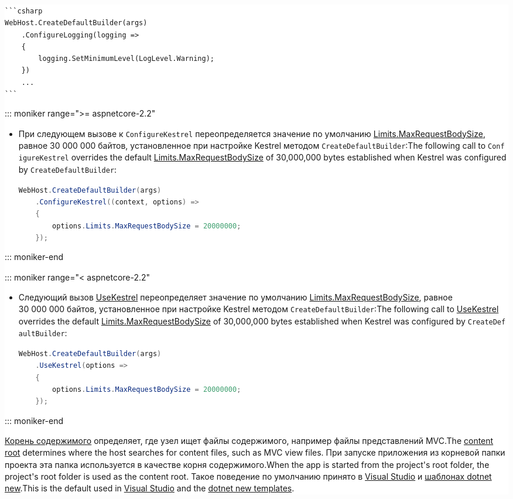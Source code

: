     ```csharp
    WebHost.CreateDefaultBuilder(args)
        .ConfigureLogging(logging => 
        {
            logging.SetMinimumLevel(LogLevel.Warning);
        })
        ...
    ```

::: moniker range=">= aspnetcore-2.2"

* <span data-ttu-id="eb8d4-152">При следующем вызове к `ConfigureKestrel` переопределяется значение по умолчанию [Limits.MaxRequestBodySize](/dotnet/api/microsoft.aspnetcore.server.kestrel.core.kestrelserverlimits.maxrequestbodysize), равное 30 000 000 байтов, установленное при настройке Kestrel методом `CreateDefaultBuilder`:</span><span class="sxs-lookup"><span data-stu-id="eb8d4-152">The following call to `ConfigureKestrel` overrides the default [Limits.MaxRequestBodySize](/dotnet/api/microsoft.aspnetcore.server.kestrel.core.kestrelserverlimits.maxrequestbodysize) of 30,000,000 bytes established when Kestrel was configured by `CreateDefaultBuilder`:</span></span>

    ```csharp
    WebHost.CreateDefaultBuilder(args)
        .ConfigureKestrel((context, options) =>
        {
            options.Limits.MaxRequestBodySize = 20000000;
        });
    ```

::: moniker-end

::: moniker range="< aspnetcore-2.2"

* <span data-ttu-id="eb8d4-153">Следующий вызов [UseKestrel](/dotnet/api/microsoft.aspnetcore.hosting.webhostbuilderkestrelextensions.usekestrel) переопределяет значение по умолчанию [Limits.MaxRequestBodySize](/dotnet/api/microsoft.aspnetcore.server.kestrel.core.kestrelserverlimits.maxrequestbodysize), равное 30 000 000 байтов, установленное при настройке Kestrel методом `CreateDefaultBuilder`:</span><span class="sxs-lookup"><span data-stu-id="eb8d4-153">The following call to [UseKestrel](/dotnet/api/microsoft.aspnetcore.hosting.webhostbuilderkestrelextensions.usekestrel) overrides the default [Limits.MaxRequestBodySize](/dotnet/api/microsoft.aspnetcore.server.kestrel.core.kestrelserverlimits.maxrequestbodysize) of 30,000,000 bytes established when Kestrel was configured by `CreateDefaultBuilder`:</span></span>

    ```csharp
    WebHost.CreateDefaultBuilder(args)
        .UseKestrel(options =>
        {
            options.Limits.MaxRequestBodySize = 20000000;
        });
    ```

::: moniker-end

<span data-ttu-id="eb8d4-154">[Корень содержимого](xref:fundamentals/index#content-root) определяет, где узел ищет файлы содержимого, например файлы представлений MVC.</span><span class="sxs-lookup"><span data-stu-id="eb8d4-154">The [content root](xref:fundamentals/index#content-root) determines where the host searches for content files, such as MVC view files.</span></span> <span data-ttu-id="eb8d4-155">При запуске приложения из корневой папки проекта эта папка используется в качестве корня содержимого.</span><span class="sxs-lookup"><span data-stu-id="eb8d4-155">When the app is started from the project's root folder, the project's root folder is used as the content root.</span></span> <span data-ttu-id="eb8d4-156">Такое поведение по умолчанию принято в [Visual Studio](https://visualstudio.microsoft.com) и [шаблонах dotnet new](/dotnet/core/tools/dotnet-new).</span><span class="sxs-lookup"><span data-stu-id="eb8d4-156">This is the default used in [Visual Studio](https://visualstudio.microsoft.com) and the [dotnet new templates](/dotnet/core/tools/dotnet-new).</span></span>
